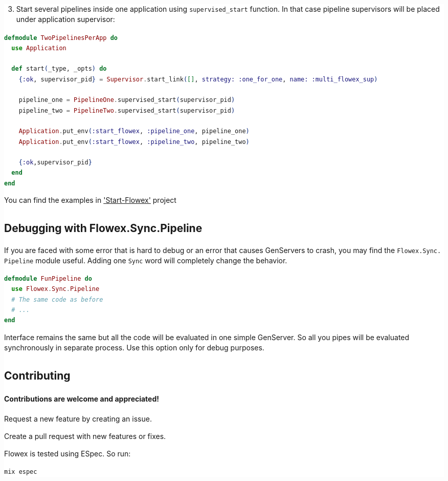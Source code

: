 3. Start several pipelines inside one application using `supervised_start` function. In that case pipeline supervisors will be placed under application supervisor:
```elixir
defmodule TwoPipelinesPerApp do
  use Application

  def start(_type, _opts) do
    {:ok, supervisor_pid} = Supervisor.start_link([], strategy: :one_for_one, name: :multi_flowex_sup)

    pipeline_one = PipelineOne.supervised_start(supervisor_pid)
    pipeline_two = PipelineTwo.supervised_start(supervisor_pid)

    Application.put_env(:start_flowex, :pipeline_one, pipeline_one)
    Application.put_env(:start_flowex, :pipeline_two, pipeline_two)

    {:ok,supervisor_pid}
  end
end
```

You can find the examples in ['Start-Flowex'](https://github.com/antonmi/Start-Flowex) project

## Debugging with Flowex.Sync.Pipeline
If you are faced with some error that is hard to debug or an error that causes GenServers to crash, you may find the `Flowex.Sync.Pipeline` module useful.
Adding one `Sync` word will completely change the behavior.
```elixir
defmodule FunPipeline do
  use Flowex.Sync.Pipeline
  # The same code as before
  # ...
end  
```
Interface remains the same but all the code will be evaluated in one simple GenServer. 
So all you pipes will be evaluated synchronously in separate process.
Use this option only for debug purposes.

## Contributing
#### Contributions are welcome and appreciated!

Request a new feature by creating an issue.

Create a pull request with new features or fixes.

Flowex is tested using ESpec. So run:
```sh
mix espec
```
